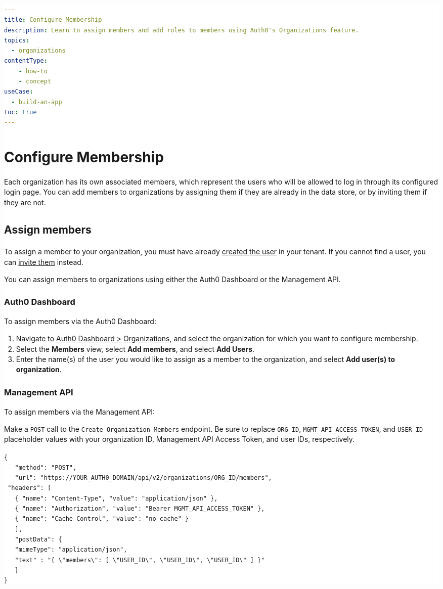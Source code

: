 ```yaml
---
title: Configure Membership
description: Learn to assign members and add roles to members using Auth0's Organizations feature.
topics:
  - organizations
contentType: 
    - how-to
    - concept
useCase:
  - build-an-app
toc: true
---
```


# Configure Membership

Each organization has its own associated members, which represent the users who will be allowed to log in through its configured login page. You can add members to organizations by assigning them if they are already in the data store, or by inviting them if they are not.

## Assign members

To assign a member to your organization, you must have already [created the user](/users/create-users) in your tenant. If you cannot find a user, you can [invite them](#invite-members) instead.

You can assign members to organizations using either the Auth0 Dashboard or the Management API.

### Auth0 Dashboard

To assign members via the Auth0 Dashboard:

1. Navigate to [Auth0 Dashboard > Organizations](${manage_url}/#/organizations), and select the organization for which you want to configure membership.
2. Select the **Members** view, select **Add members**, and select **Add Users**.
3. Enter the name(s) of the user you would like to assign as a member to the organization, and select **Add user(s) to organization**.

### Management API

To assign members via the Management API:

Make a `POST` call to the `Create Organization Members` endpoint. Be sure to replace `ORG_ID`, `MGMT_API_ACCESS_TOKEN`, and `USER_ID` placeholder values with your organization ID, Management API Access Token, and user IDs, respectively.

```har
{
   "method": "POST",
   "url": "https://YOUR_AUTH0_DOMAIN/api/v2/organizations/ORG_ID/members",
 "headers": [
   { "name": "Content-Type", "value": "application/json" },
   { "name": "Authorization", "value": "Bearer MGMT_API_ACCESS_TOKEN" },
   { "name": "Cache-Control", "value": "no-cache" }
   ],
   "postData": {
   "mimeType": "application/json",
   "text" : "{ \"members\": [ \"USER_ID\", \"USER_ID\", \"USER_ID\" ] }"
   }
}
```
